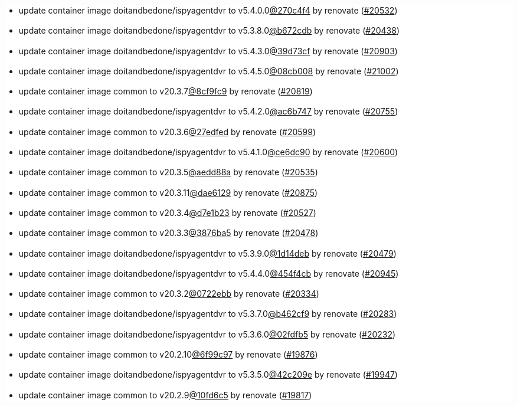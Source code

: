 - update container image doitandbedone/ispyagentdvr to v5.4.0.0[@270c4f4](https://github.com/270c4f4) by renovate ([#20532](https://github.com/truecharts/charts/issues/20532))

- update container image doitandbedone/ispyagentdvr to v5.3.8.0[@b672cdb](https://github.com/b672cdb) by renovate ([#20438](https://github.com/truecharts/charts/issues/20438))

- update container image doitandbedone/ispyagentdvr to v5.4.3.0[@39d73cf](https://github.com/39d73cf) by renovate ([#20903](https://github.com/truecharts/charts/issues/20903))

- update container image doitandbedone/ispyagentdvr to v5.4.5.0[@08cb008](https://github.com/08cb008) by renovate ([#21002](https://github.com/truecharts/charts/issues/21002))

- update container image common to v20.3.7[@8cf9fc9](https://github.com/8cf9fc9) by renovate ([#20819](https://github.com/truecharts/charts/issues/20819))

- update container image doitandbedone/ispyagentdvr to v5.4.2.0[@ac6b747](https://github.com/ac6b747) by renovate ([#20755](https://github.com/truecharts/charts/issues/20755))

- update container image common to v20.3.6[@27edfed](https://github.com/27edfed) by renovate ([#20599](https://github.com/truecharts/charts/issues/20599))

- update container image doitandbedone/ispyagentdvr to v5.4.1.0[@ce6dc90](https://github.com/ce6dc90) by renovate ([#20600](https://github.com/truecharts/charts/issues/20600))

- update container image common to v20.3.5[@aedd88a](https://github.com/aedd88a) by renovate ([#20535](https://github.com/truecharts/charts/issues/20535))

- update container image common to v20.3.11[@dae6129](https://github.com/dae6129) by renovate ([#20875](https://github.com/truecharts/charts/issues/20875))

- update container image common to v20.3.4[@d7e1b23](https://github.com/d7e1b23) by renovate ([#20527](https://github.com/truecharts/charts/issues/20527))

- update container image common to v20.3.3[@3876ba5](https://github.com/3876ba5) by renovate ([#20478](https://github.com/truecharts/charts/issues/20478))

- update container image doitandbedone/ispyagentdvr to v5.3.9.0[@1d14deb](https://github.com/1d14deb) by renovate ([#20479](https://github.com/truecharts/charts/issues/20479))

- update container image doitandbedone/ispyagentdvr to v5.4.4.0[@454f4cb](https://github.com/454f4cb) by renovate ([#20945](https://github.com/truecharts/charts/issues/20945))

- update container image common to v20.3.2[@0722ebb](https://github.com/0722ebb) by renovate ([#20334](https://github.com/truecharts/charts/issues/20334))

- update container image doitandbedone/ispyagentdvr to v5.3.7.0[@b462cf9](https://github.com/b462cf9) by renovate ([#20283](https://github.com/truecharts/charts/issues/20283))

- update container image doitandbedone/ispyagentdvr to v5.3.6.0[@02fdfb5](https://github.com/02fdfb5) by renovate ([#20232](https://github.com/truecharts/charts/issues/20232))

- update container image common to v20.2.10[@6f99c97](https://github.com/6f99c97) by renovate ([#19876](https://github.com/truecharts/charts/issues/19876))

- update container image doitandbedone/ispyagentdvr to v5.3.5.0[@42c209e](https://github.com/42c209e) by renovate ([#19947](https://github.com/truecharts/charts/issues/19947))

- update container image common to v20.2.9[@10fd6c5](https://github.com/10fd6c5) by renovate ([#19817](https://github.com/truecharts/charts/issues/19817))
